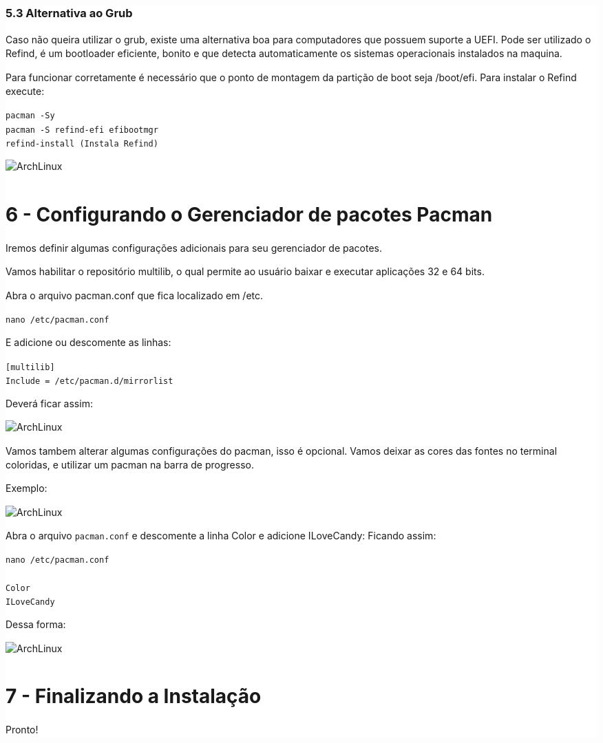 ### 5.3 Alternativa ao Grub
Caso não queira utilizar o grub, existe uma alternativa boa para computadores que possuem suporte a UEFI. Pode ser utilizado o Refind, é um bootloader eficiente, bonito e que detecta automaticamente os sistemas operacionais instalados na maquina.

Para funcionar corretamente é necessário que o ponto de montagem da partição de boot seja /boot/efi.
Para instalar o Refind execute:
>
	pacman -Sy
	pacman -S refind-efi efibootmgr
	refind-install (Instala Refind)

![ArchLinux](https://github.com/tiagorlampert/InstalandoArchLinux/blob/master/src/refind.png)

6 - Configurando o Gerenciador de pacotes Pacman
==========
Iremos definir algumas configurações adicionais para seu gerenciador de pacotes.

Vamos habilitar o repositório multilib, o qual permite ao usuário baixar e executar aplicações 32 e 64 bits.

Abra o arquivo pacman.conf que fica localizado em /etc.
>
	nano /etc/pacman.conf

E adicione ou descomente as linhas:
>
	[multilib]
	Include = /etc/pacman.d/mirrorlist

Deverá ficar assim:

![ArchLinux](https://github.com/tiagorlampert/InstalandoArchLinux/blob/master/src/6.1.png)

Vamos tambem alterar algumas configurações do pacman, isso é opcional. Vamos deixar as cores das fontes no terminal coloridas, e utilizar um pacman na barra de progresso.

Exemplo:

![ArchLinux](https://github.com/tiagorlampert/InstalandoArchLinux/blob/master/src/6.3.png)

Abra o arquivo `pacman.conf` e descomente a linha Color e adicione ILoveCandy:
Ficando assim:
>
	nano /etc/pacman.conf
	
	Color
	ILoveCandy

Dessa forma:

![ArchLinux](https://github.com/tiagorlampert/InstalandoArchLinux/blob/master/src/6.2.png)

7 - Finalizando a Instalação
==========
Pronto!
